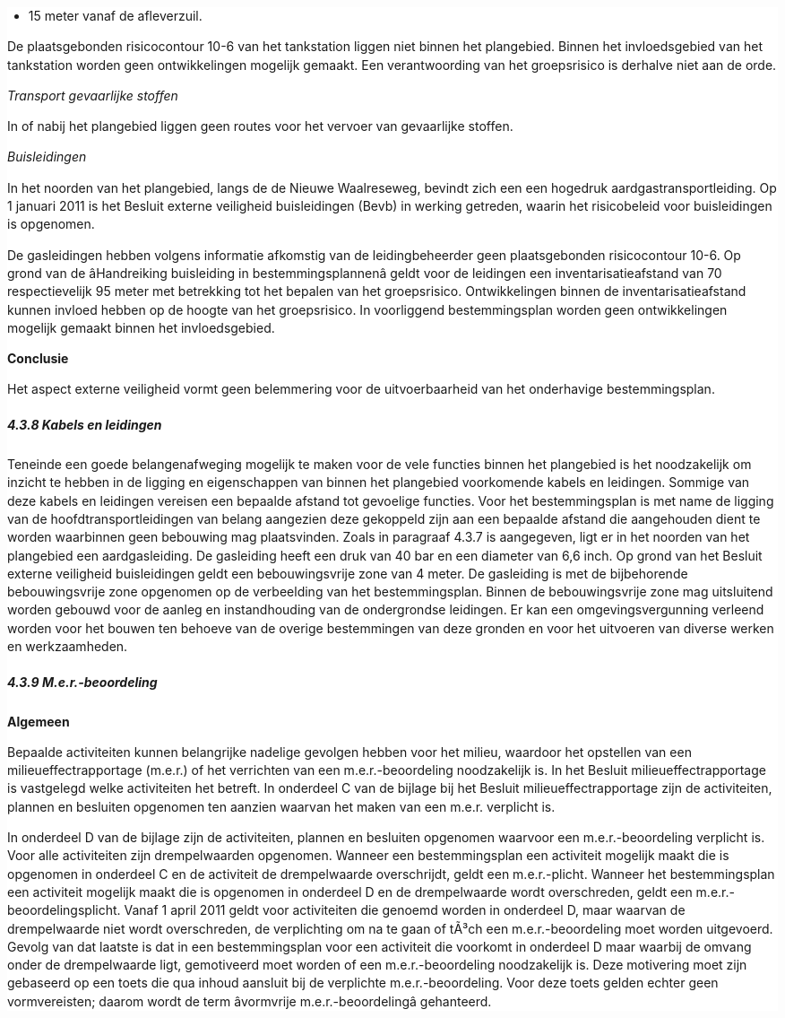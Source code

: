 * 15 meter vanaf de afleverzuil.

De plaatsgebonden risicocontour 10\-6 van het tankstation liggen niet binnen het plangebied. Binnen het invloedsgebied van het tankstation worden geen ontwikkelingen mogelijk gemaakt. Een verantwoording van het groepsrisico is derhalve niet aan de orde.

*Transport gevaarlijke stoffen*

In of nabij het plangebied liggen geen routes voor het vervoer van gevaarlijke stoffen.

*Buisleidingen*

In het noorden van het plangebied, langs de de Nieuwe Waalreseweg, bevindt zich een een hogedruk aardgastransportleiding. Op 1 januari 2011 is het Besluit externe veiligheid buisleidingen (Bevb) in werking getreden, waarin het risicobeleid voor buisleidingen is opgenomen.

De gasleidingen hebben volgens informatie afkomstig van de leidingbeheerder geen plaatsgebonden risicocontour 10\-6. Op grond van de âHandreiking buisleiding in bestemmingsplannenâ geldt voor de leidingen een inventarisatieafstand van 70 respectievelijk 95 meter met betrekking tot het bepalen van het groepsrisico. Ontwikkelingen binnen de inventarisatieafstand kunnen invloed hebben op de hoogte van het groepsrisico. In voorliggend bestemmingsplan worden geen ontwikkelingen mogelijk gemaakt binnen het invloedsgebied.

**Conclusie**

Het aspect externe veiligheid vormt geen belemmering voor de uitvoerbaarheid van het onderhavige bestemmingsplan.

##### 4\.3\.8 Kabels en leidingen

Teneinde een goede belangenafweging mogelijk te maken voor de vele functies binnen het plangebied is het noodzakelijk om inzicht te hebben in de ligging en eigenschappen van binnen het plangebied voorkomende kabels en leidingen. Sommige van deze kabels en leidingen vereisen een bepaalde afstand tot gevoelige functies. Voor het bestemmingsplan is met name de ligging van de hoofdtransportleidingen van belang aangezien deze gekoppeld zijn aan een bepaalde afstand die aangehouden dient te worden waarbinnen geen bebouwing mag plaatsvinden. Zoals in paragraaf 4\.3\.7 is aangegeven, ligt er in het noorden van het plangebied een aardgasleiding. De gasleiding heeft een druk van 40 bar en een diameter van 6,6 inch. Op grond van het Besluit externe veiligheid buisleidingen geldt een bebouwingsvrije zone van 4 meter. De gasleiding is met de bijbehorende bebouwingsvrije zone opgenomen op de verbeelding van het bestemmingsplan. Binnen de bebouwingsvrije zone mag uitsluitend worden gebouwd voor de aanleg en instandhouding van de ondergrondse leidingen. Er kan een omgevingsvergunning verleend worden voor het bouwen ten behoeve van de overige bestemmingen van deze gronden en voor het uitvoeren van diverse werken en werkzaamheden.

##### 4\.3\.9 M.e.r.\-beoordeling

**Algemeen**

Bepaalde activiteiten kunnen belangrijke nadelige gevolgen hebben voor het milieu, waardoor het opstellen van een milieueffectrapportage (m.e.r.) of het verrichten van een m.e.r.\-beoordeling noodzakelijk is. In het Besluit milieueffectrapportage is vastgelegd welke activiteiten het betreft. In onderdeel C van de bijlage bij het Besluit milieueffectrapportage zijn de activiteiten, plannen en besluiten opgenomen ten aanzien waarvan het maken van een m.e.r. verplicht is.

In onderdeel D van de bijlage zijn de activiteiten, plannen en besluiten opgenomen waarvoor een m.e.r.\-beoordeling verplicht is. Voor alle activiteiten zijn drempelwaarden opgenomen. Wanneer een bestemmingsplan een activiteit mogelijk maakt die is opgenomen in onderdeel C en de activiteit de drempelwaarde overschrijdt, geldt een m.e.r.\-plicht. Wanneer het bestemmingsplan een activiteit mogelijk maakt die is opgenomen in onderdeel D en de drempelwaarde wordt overschreden, geldt een m.e.r.\-beoordelingsplicht. Vanaf 1 april 2011 geldt voor activiteiten die genoemd worden in onderdeel D, maar waarvan de drempelwaarde niet wordt overschreden, de verplichting om na te gaan of tÃ³ch een m.e.r.\-beoordeling moet worden uitgevoerd. Gevolg van dat laatste is dat in een bestemmingsplan voor een activiteit die voorkomt in onderdeel D maar waarbij de omvang onder de drempelwaarde ligt, gemotiveerd moet worden of een m.e.r.\-beoordeling noodzakelijk is. Deze motivering moet zijn gebaseerd op een toets die qua inhoud aansluit bij de verplichte m.e.r.\-beoordeling. Voor deze toets gelden echter geen vormvereisten; daarom wordt de term âvormvrije m.e.r.\-beoordelingâ gehanteerd.

